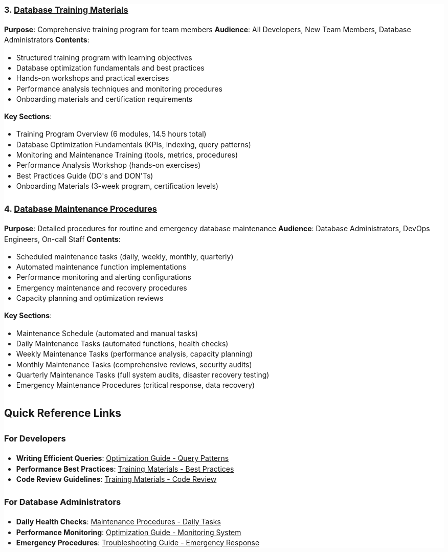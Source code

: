 ### 3. [Database Training Materials](./DATABASE_TRAINING_MATERIALS.md)
**Purpose**: Comprehensive training program for team members
**Audience**: All Developers, New Team Members, Database Administrators
**Contents**:
- Structured training program with learning objectives
- Database optimization fundamentals and best practices
- Hands-on workshops and practical exercises
- Performance analysis techniques and monitoring procedures
- Onboarding materials and certification requirements

**Key Sections**:
- Training Program Overview (6 modules, 14.5 hours total)
- Database Optimization Fundamentals (KPIs, indexing, query patterns)
- Monitoring and Maintenance Training (tools, metrics, procedures)
- Performance Analysis Workshop (hands-on exercises)
- Best Practices Guide (DO's and DON'Ts)
- Onboarding Materials (3-week program, certification levels)

### 4. [Database Maintenance Procedures](./DATABASE_MAINTENANCE_PROCEDURES.md)
**Purpose**: Detailed procedures for routine and emergency database maintenance
**Audience**: Database Administrators, DevOps Engineers, On-call Staff
**Contents**:
- Scheduled maintenance tasks (daily, weekly, monthly, quarterly)
- Automated maintenance function implementations
- Performance monitoring and alerting configurations
- Emergency maintenance and recovery procedures
- Capacity planning and optimization reviews

**Key Sections**:
- Maintenance Schedule (automated and manual tasks)
- Daily Maintenance Tasks (automated functions, health checks)
- Weekly Maintenance Tasks (performance analysis, capacity planning)
- Monthly Maintenance Tasks (comprehensive reviews, security audits)
- Quarterly Maintenance Tasks (full system audits, disaster recovery testing)
- Emergency Maintenance Procedures (critical response, data recovery)

## Quick Reference Links

### For Developers
- **Writing Efficient Queries**: [Optimization Guide - Query Patterns](./DATABASE_OPTIMIZATION_GUIDE.md#query-optimization-patterns)
- **Performance Best Practices**: [Training Materials - Best Practices](./DATABASE_TRAINING_MATERIALS.md#best-practices-guide)
- **Code Review Guidelines**: [Training Materials - Code Review](./DATABASE_TRAINING_MATERIALS.md#code-review-guidelines)

### For Database Administrators
- **Daily Health Checks**: [Maintenance Procedures - Daily Tasks](./DATABASE_MAINTENANCE_PROCEDURES.md#daily-maintenance-tasks)
- **Performance Monitoring**: [Optimization Guide - Monitoring System](./DATABASE_OPTIMIZATION_GUIDE.md#performance-monitoring-system)
- **Emergency Procedures**: [Troubleshooting Guide - Emergency Response](./DATABASE_TROUBLESHOOTING_GUIDE.md#emergency-response-procedures)
